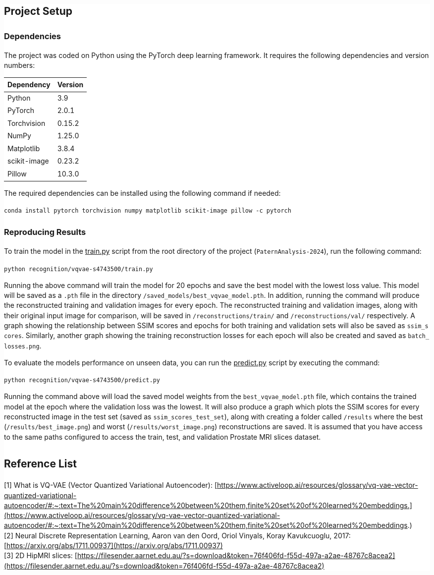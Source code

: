   
## Project Setup  
### Dependencies  
The project was coded on Python using the PyTorch deep learning framework. It requires the following dependencies and version numbers:  
  
| Dependency    | Version |
|---------------|---------|
| Python        | 3.9     |
| PyTorch       | 2.0.1   |
| Torchvision   | 0.15.2  |
| NumPy         | 1.25.0  |
| Matplotlib    | 3.8.4   |
| scikit-image  | 0.23.2  |
| Pillow        | 10.3.0  |
  
The required dependencies can be installed using the following command if needed:  
  
`conda install pytorch torchvision numpy matplotlib scikit-image pillow -c pytorch`  
  
### Reproducing Results  
To train the model in the [train.py](train.py) script from the root directory of the project (`PaternAnalysis-2024`), run the following command:  
  
`python recognition/vqvae-s4743500/train.py`  
  
Running the above command will train the model for 20 epochs and save the best model with the lowest loss value. This model will be saved as a  `.pth` file in the directory `/saved_models/best_vqvae_model.pth`. In addition, running the command will produce the reconstructed training and validation images for every epoch. The reconstructed training and validation images, along with their original input image for comparison, will be saved in `/reconstructions/train/` and `/reconstructions/val/` respectively. A graph showing the relationship between SSIM scores and epochs for both training and validation sets will also be saved as `ssim_scores`. Similarly, another graph showing the training reconstruction losses for each epoch will also be created and saved as `batch_losses.png`.  
  
To evaluate the models performance on unseen data, you can run the [predict.py](predict.py) script by executing the command:  
  
`python recognition/vqvae-s4743500/predict.py`  
  
Running the command above will load the saved model weights from the `best_vqvae_model.pth` file, which contains the trained model at the epoch where the validation loss was the lowest. It will also produce a graph which plots the SSIM scores for every reconstructed image in the test set (saved as `ssim_scores_test_set`), along with creating a folder called `/results` where the best (`/results/best_image.png`) and worst (`/results/worst_image.png`) reconstructions are saved. It is assumed that you have access to the same paths configured to access the train, test, and validation Prostate MRI slices dataset.  
  
## Reference List  
<a name="1">[1]</a> What is VQ-VAE (Vector Quantized Variational Autoencoder): [https://www.activeloop.ai/resources/glossary/vq-vae-vector-quantized-variational-autoencoder/#:~:text=The%20main%20difference%20between%20them,finite%20set%20of%20learned%20embeddings.](https://www.activeloop.ai/resources/glossary/vq-vae-vector-quantized-variational-autoencoder/#:~:text=The%20main%20difference%20between%20them,finite%20set%20of%20learned%20embeddings.)  
<a name="2">[2]</a> Neural Discrete Representation Learning, Aaron van den Oord, Oriol Vinyals, Koray Kavukcuoglu, 2017: [https://arxiv.org/abs/1711.00937](https://arxiv.org/abs/1711.00937)  
<a name="here">[3]</a> 2D HipMRI slices: [https://filesender.aarnet.edu.au/?s=download&token=76f406fd-f55d-497a-a2ae-48767c8acea2](https://filesender.aarnet.edu.au/?s=download&token=76f406fd-f55d-497a-a2ae-48767c8acea2)  